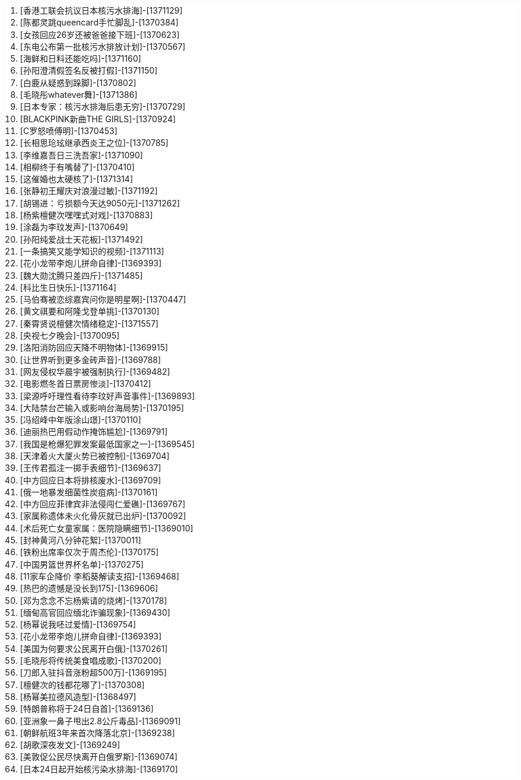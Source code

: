 1. [香港工联会抗议日本核污水排海]-[1371129]
1. [陈都灵跳queencard手忙脚乱]-[1370384]
1. [女孩回应26岁还被爸爸接下班]-[1370623]
1. [东电公布第一批核污水排放计划]-[1370567]
1. [海鲜和日料还能吃吗]-[1371160]
1. [孙阳澄清假签名反被打假]-[1371150]
1. [白鹿从疑惑到跺脚]-[1370802]
1. [毛晓彤whatever舞]-[1371386]
1. [日本专家：核污水排海后患无穷]-[1370729]
1. [BLACKPINK新曲THE GIRLS]-[1370924]
1. [C罗怒喷傅明]-[1370453]
1. [长相思玱玹继承西炎王之位]-[1370785]
1. [李维嘉吾日三洗吾家]-[1371090]
1. [相柳终于有嘴替了]-[1370410]
1. [这催婚也太硬核了]-[1371314]
1. [张静初王耀庆对浪漫过敏]-[1371192]
1. [胡锡进：亏损额今天达9050元]-[1371262]
1. [杨紫檀健次嘿嘿式对戏]-[1370883]
1. [涂磊为李玟发声]-[1370649]
1. [孙阳纯爱战士天花板]-[1371492]
1. [一条搞笑又能学知识的视频]-[1371113]
1. [花小龙带李炮儿拼命自律]-[1369393]
1. [魏大勋沈腾只差四斤]-[1371485]
1. [科比生日快乐]-[1371164]
1. [马伯骞被恋综嘉宾问你是明星啊]-[1370447]
1. [黄文祺要和阿隆戈登单挑]-[1370130]
1. [秦霄贤说檀健次情绪稳定]-[1371557]
1. [央视七夕晚会]-[1370095]
1. [洛阳消防回应天降不明物体]-[1369915]
1. [让世界听到更多金砖声音]-[1369788]
1. [网友侵权华晨宇被强制执行]-[1369482]
1. [电影燃冬首日票房惨淡]-[1370412]
1. [梁源呼吁理性看待李玟好声音事件]-[1369893]
1. [大陆禁台芒输入或影响台海局势]-[1370195]
1. [冯绍峰中年版涂山璟]-[1370110]
1. [迪丽热巴用假动作掩饰尴尬]-[1369791]
1. [我国是枪爆犯罪发案最低国家之一]-[1369545]
1. [天津着火大厦火势已被控制]-[1369704]
1. [王传君孤注一掷手表细节]-[1369637]
1. [中方回应日本将排核废水]-[1369709]
1. [俄一地暴发细菌性炭疽病]-[1370161]
1. [中方回应菲律宾非法侵闯仁爱礁]-[1369767]
1. [家属称遗体未火化骨灰就已出炉]-[1370092]
1. [术后死亡女童家属：医院隐瞒细节]-[1369010]
1. [封神黄河八分钟花絮]-[1370011]
1. [铁粉出席率仅次于周杰伦]-[1370175]
1. [中国男篮世界杯名单]-[1370275]
1. [11家车企降价 李稻葵解读支招]-[1369468]
1. [热巴的遗憾是没长到175]-[1369606]
1. [邓为念念不忘杨紫请的烧烤]-[1370178]
1. [缅甸高官回应缅北诈骗现象]-[1369430]
1. [杨幂说我呸过爱情]-[1369754]
1. [花小龙带李炮儿拼命自律]-[1369393]
1. [美国为何要求公民离开白俄]-[1370261]
1. [毛晓彤将传统美食唱成歌]-[1370200]
1. [刀郎入驻抖音涨粉超500万]-[1369195]
1. [檀健次的钱都花哪了]-[1370308]
1. [杨幂美拉德风造型]-[1368497]
1. [特朗普称将于24日自首]-[1369136]
1. [亚洲象一鼻子甩出2.8公斤毒品]-[1369091]
1. [朝鲜航班3年来首次降落北京]-[1369238]
1. [胡歌深夜发文]-[1369249]
1. [美敦促公民尽快离开白俄罗斯]-[1369074]
1. [日本24日起开始核污染水排海]-[1369170]